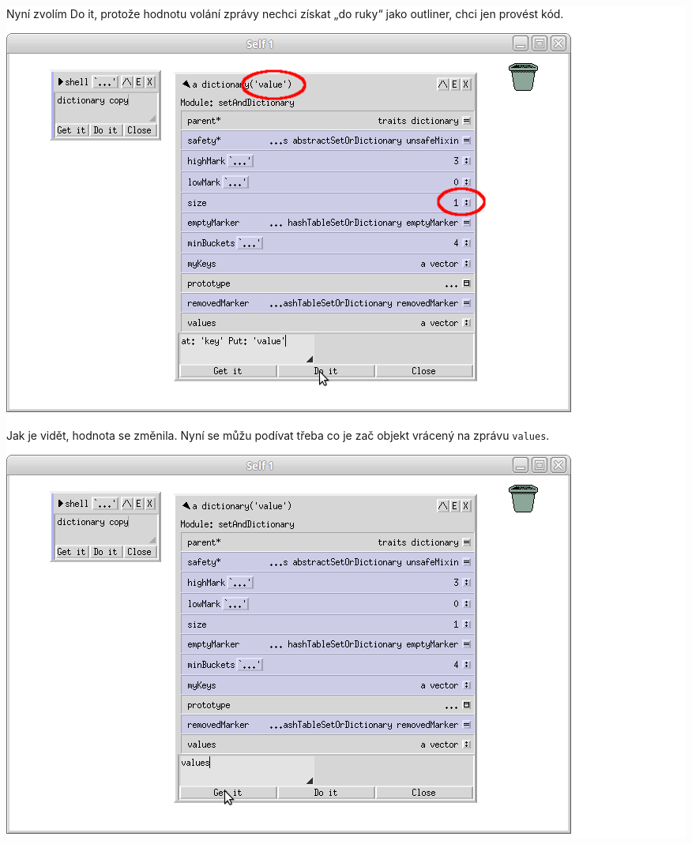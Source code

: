 Nyní zvolím Do it, protože hodnotu volání zprávy nechci získat „do ruky“ jako outliner, chci jen provést kód.

![](dict5-ebd6337b-50ad-4716-8ad8-fdb07c22e8f1.png)

Jak je vidět, hodnota se změnila. Nyní se můžu podívat třeba co je zač objekt vrácený na zprávu `values`.

![](dict6-3b7e94db-cc56-41f7-ae25-7db5ed847896.png)
